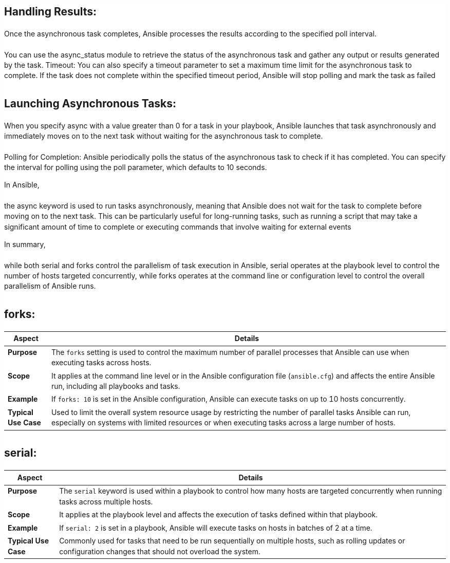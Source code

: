 

## Handling Results: 
Once the asynchronous task completes, Ansible processes the results according to the specified poll interval. <br><br>
You can use the async_status module to retrieve the status of the asynchronous  task and gather any output or results generated by the task.
Timeout: 
You can also specify a timeout parameter to set a maximum time limit for the asynchronous task to complete. 
If the task does not complete within the specified timeout period, Ansible will stop polling and mark the task as failed


## Launching Asynchronous Tasks: 
When you specify async with a value greater than 0 for a task in your playbook, Ansible launches that task asynchronously and immediately moves on to the next 
task without waiting for the asynchronous task to complete.<br><br>
Polling for Completion: 
Ansible periodically polls the status of the asynchronous task to check if it has completed. You can specify the interval for polling using the poll parameter, which defaults to 10 seconds.


In Ansible, <br><br>
the async keyword is used to run tasks asynchronously, 
meaning that Ansible does not wait for the task to complete before moving on to the next task. 
This can be particularly useful for long-running tasks, such as running a script that may take a significant amount of time to complete or executing commands that involve waiting for external events


In summary, <br><br>
while both serial and forks control the parallelism of task execution in Ansible, serial operates at the playbook level to control the number of hosts targeted concurrently,
while forks operates at the command line or configuration level to control the overall parallelism of Ansible runs.

## forks:

| **Aspect**          | **Details**                                                                                                  |
|----------------------|------------------------------------------------------------------------------------------------------------|
| **Purpose**          | The `forks` setting is used to control the maximum number of parallel processes that Ansible can use when executing tasks across hosts. |
| **Scope**            | It applies at the command line level or in the Ansible configuration file (`ansible.cfg`) and affects the entire Ansible run, including all playbooks and tasks. |
| **Example**          | If `forks: 10` is set in the Ansible configuration, Ansible can execute tasks on up to 10 hosts concurrently. |
| **Typical Use Case** | Used to limit the overall system resource usage by restricting the number of parallel tasks Ansible can run, especially on systems with limited resources or when executing tasks across a large number of hosts. |



## serial:

| **Aspect**       | **Details**                                                                                 |
|-------------------|---------------------------------------------------------------------------------------------|
| **Purpose**       | The `serial` keyword is used within a playbook to control how many hosts are targeted concurrently when running tasks across multiple hosts. |
| **Scope**         | It applies at the playbook level and affects the execution of tasks defined within that playbook. |
| **Example**       | If `serial: 2` is set in a playbook, Ansible will execute tasks on hosts in batches of 2 at a time. |
| **Typical Use Case** | Commonly used for tasks that need to be run sequentially on multiple hosts, such as rolling updates or configuration changes that should not overload the system. |
